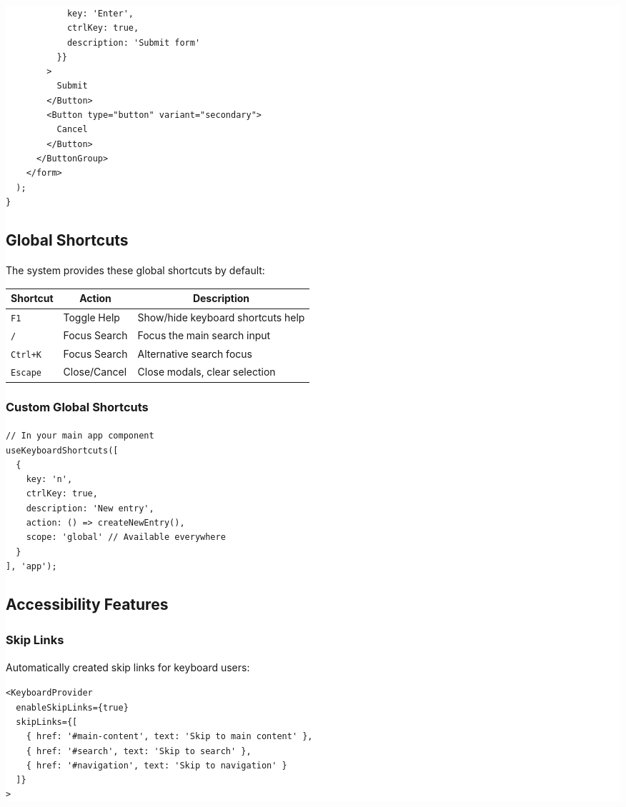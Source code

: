 ```tsx
            key: 'Enter',
            ctrlKey: true,
            description: 'Submit form'
          }}
        >
          Submit
        </Button>
        <Button type="button" variant="secondary">
          Cancel
        </Button>
      </ButtonGroup>
    </form>
  );
}
```

## Global Shortcuts

The system provides these global shortcuts by default:

| Shortcut | Action | Description |
|----------|--------|-------------|
| `F1` | Toggle Help | Show/hide keyboard shortcuts help |
| `/` | Focus Search | Focus the main search input |
| `Ctrl+K` | Focus Search | Alternative search focus |
| `Escape` | Close/Cancel | Close modals, clear selection |

### Custom Global Shortcuts

```tsx
// In your main app component
useKeyboardShortcuts([
  {
    key: 'n',
    ctrlKey: true,
    description: 'New entry',
    action: () => createNewEntry(),
    scope: 'global' // Available everywhere
  }
], 'app');
```

## Accessibility Features

### Skip Links

Automatically created skip links for keyboard users:

```tsx
<KeyboardProvider
  enableSkipLinks={true}
  skipLinks={[
    { href: '#main-content', text: 'Skip to main content' },
    { href: '#search', text: 'Skip to search' },
    { href: '#navigation', text: 'Skip to navigation' }
  ]}
>
```
